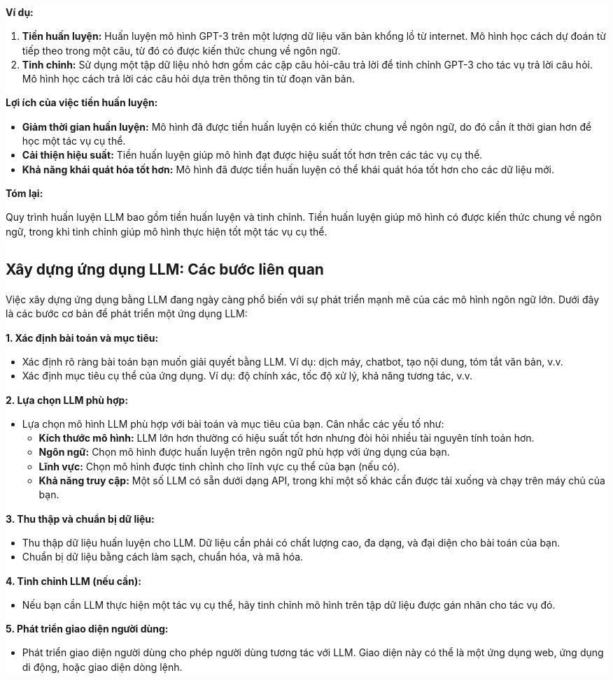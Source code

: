 **Ví dụ:**

1. **Tiền huấn luyện:**  Huấn luyện mô hình GPT-3 trên một lượng dữ liệu văn bản khổng lồ từ internet.  Mô hình học cách dự đoán từ tiếp theo trong một câu, từ đó có được kiến thức chung về ngôn ngữ.
2. **Tinh chỉnh:**  Sử dụng một tập dữ liệu nhỏ hơn gồm các cặp câu hỏi-câu trả lời để tinh chỉnh GPT-3 cho tác vụ trả lời câu hỏi.  Mô hình học cách trả lời các câu hỏi dựa trên thông tin từ đoạn văn bản.

**Lợi ích của việc tiền huấn luyện:**

* **Giảm thời gian huấn luyện:**  Mô hình đã được tiền huấn luyện có kiến thức chung về ngôn ngữ, do đó cần ít thời gian hơn để học một tác vụ cụ thể.
* **Cải thiện hiệu suất:**  Tiền huấn luyện giúp mô hình đạt được hiệu suất tốt hơn trên các tác vụ cụ thể.
* **Khả năng khái quát hóa tốt hơn:**  Mô hình đã được tiền huấn luyện có thể khái quát hóa tốt hơn cho các dữ liệu mới.

**Tóm lại:**

Quy trình huấn luyện LLM bao gồm tiền huấn luyện và tinh chỉnh.  Tiền huấn luyện giúp mô hình có được kiến thức chung về ngôn ngữ, trong khi tinh chỉnh giúp mô hình thực hiện tốt một tác vụ cụ thể.
## Xây dựng ứng dụng LLM: Các bước liên quan

Việc xây dựng ứng dụng bằng LLM đang ngày càng phổ biến với sự phát triển mạnh mẽ của các mô hình ngôn ngữ lớn. Dưới đây là các bước cơ bản để phát triển một ứng dụng LLM:

**1. Xác định bài toán và mục tiêu:**

* Xác định rõ ràng bài toán bạn muốn giải quyết bằng LLM. Ví dụ: dịch máy, chatbot, tạo nội dung, tóm tắt văn bản, v.v.
* Xác định mục tiêu cụ thể của ứng dụng. Ví dụ: độ chính xác, tốc độ xử lý, khả năng tương tác, v.v.

**2. Lựa chọn LLM phù hợp:**

* Lựa chọn mô hình LLM phù hợp với bài toán và mục tiêu của bạn. Cân nhắc các yếu tố như:
    * **Kích thước mô hình:**  LLM lớn hơn thường có hiệu suất tốt hơn nhưng đòi hỏi nhiều tài nguyên tính toán hơn.
    * **Ngôn ngữ:**  Chọn mô hình được huấn luyện trên ngôn ngữ phù hợp với ứng dụng của bạn.
    * **Lĩnh vực:**  Chọn mô hình được tinh chỉnh cho lĩnh vực cụ thể của bạn (nếu có).
    * **Khả năng truy cập:**  Một số LLM có sẵn dưới dạng API, trong khi một số khác cần được tải xuống và chạy trên máy chủ của bạn.

**3. Thu thập và chuẩn bị dữ liệu:**

* Thu thập dữ liệu huấn luyện cho LLM.  Dữ liệu cần phải có chất lượng cao, đa dạng, và đại diện cho bài toán của bạn.
* Chuẩn bị dữ liệu bằng cách làm sạch, chuẩn hóa, và mã hóa.

**4. Tinh chỉnh LLM (nếu cần):**

* Nếu bạn cần LLM thực hiện một tác vụ cụ thể, hãy tinh chỉnh mô hình trên tập dữ liệu được gán nhãn cho tác vụ đó.

**5. Phát triển giao diện người dùng:**

* Phát triển giao diện người dùng cho phép người dùng tương tác với LLM. Giao diện này có thể là một ứng dụng web, ứng dụng di động, hoặc giao diện dòng lệnh.
